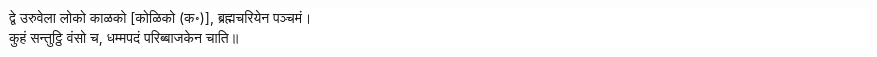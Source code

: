 द्वे उरुवेला लोको काळको [कोळिको (क॰)], ब्रह्मचरियेन पञ्‍चमं।  
कुहं सन्तुट्ठि वंसो च, धम्मपदं परिब्बाजकेन चाति॥  